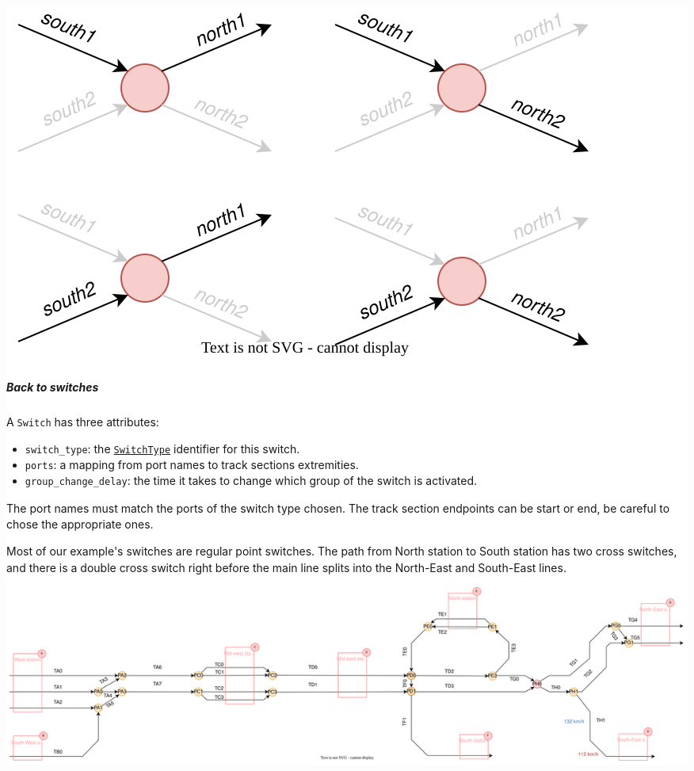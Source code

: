 ![Double cross switch positions diagram](svg_diagrams/double_cross_switch_positions.en.svg)

##### Back to switches

A `Switch` has three attributes:

* `switch_type`: the [`SwitchType`](#switch-types) identifier for this switch.
* `ports`: a mapping from port names to track sections extremities.
* `group_change_delay`: the time it takes to change which group of the switch is activated.

The port names must match the ports of the switch type chosen. The track section endpoints can be start or end, be careful to chose the appropriate ones.

Most of our example's switches are regular point switches. The path from North station to South station has two cross switches, and there is a double cross switch right before the main line splits into the North-East and South-East lines.

![Track sections and points diagram](svg_diagrams/small_infra_rails_n_points.drawio.en.svg)
